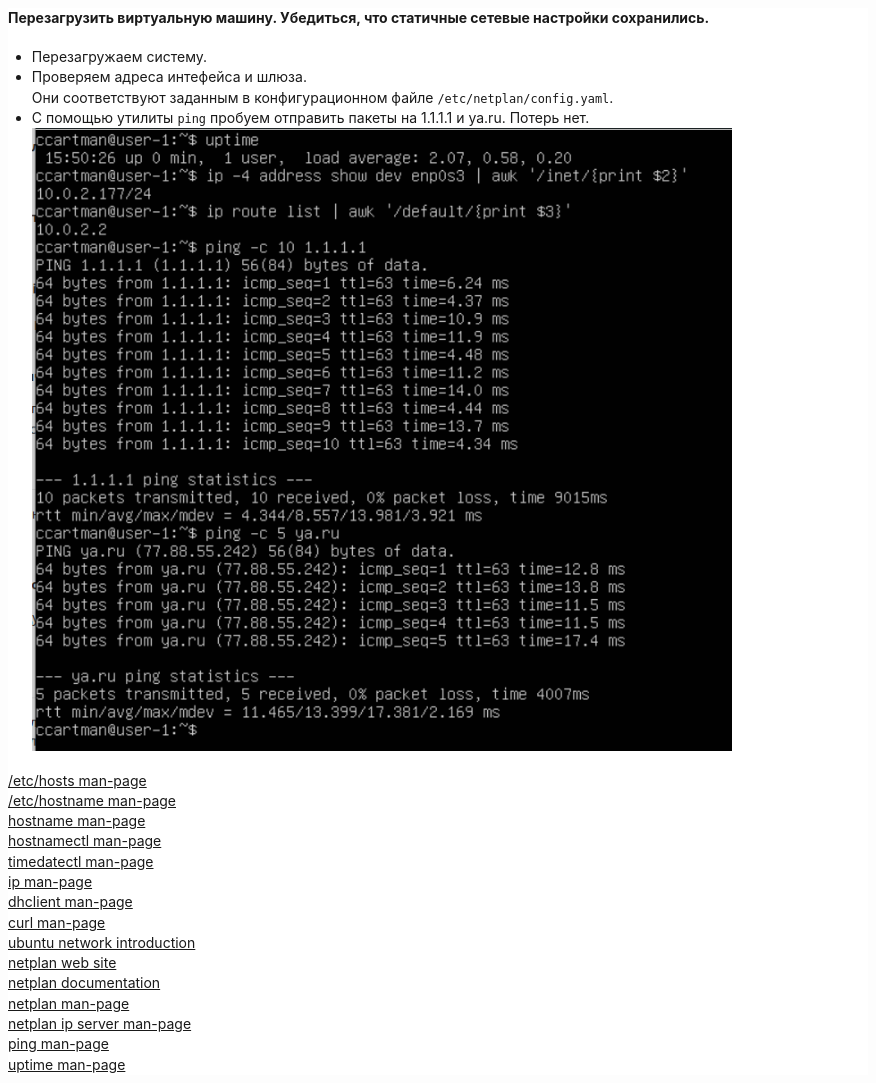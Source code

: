 #### Перезагрузить виртуальную машину. Убедиться, что статичные сетевые настройки сохранились.

- Перезагружаем систему.
- Проверяем адреса интефейса и шлюза. \
  Они соответствуют заданным в конфигурационном файле `/etc/netplan/config.yaml`.
- С помощью утилиты `ping` пробуем отправить пакеты на 1.1.1.1 и ya.ru. Потерь нет. \
  <img src="./misc/images/static_ip_03.png" alt="static_ip_03" width="700"/>

[/etc/hosts man-page](https://manpages.ubuntu.com/manpages/focal/en/man5/hosts.5.html) \
[/etc/hostname man-page](https://manpages.ubuntu.com/manpages/focal/en/man5/hostname.5.html) \
[hostname man-page](https://manpages.ubuntu.com/manpages/focal/en/man1/hostname.1.html) \
[hostnamectl man-page](https://manpages.ubuntu.com/manpages/focal/en/man1/hostnamectl.1.html) \
[timedatectl man-page](https://manpages.ubuntu.com/manpages/focal/en/man1/timedatectl.1.html) \
[ip man-page](https://manpages.ubuntu.com/manpages/focal/en/man8/ip.8.html) \
[dhclient man-page](https://manpages.ubuntu.com/manpages/focal/en/man8/dhclient.8.html) \
[curl man-page](https://manpages.ubuntu.com/manpages/focal/en/man1/curl.1.html) \
[ubuntu network introduction](https://ubuntu.com/server/docs/network-introduction) \
[netplan web site](https://netplan.io/) \
[netplan documentation](https://netplan.readthedocs.io/en/stable/) \
[netplan man-page](https://manpages.ubuntu.com/manpages/focal/man5/netplan.5.html) \
[netplan ip server man-page](https://manpages.ubuntu.com/manpages/focal/en/man8/netplan.8.html) \
[ping man-page](https://manpages.ubuntu.com/manpages/focal/en/man1/ping.1.html) \
[uptime man-page](https://manpages.ubuntu.com/manpages/focal/en/man1/uptime.1.html)
